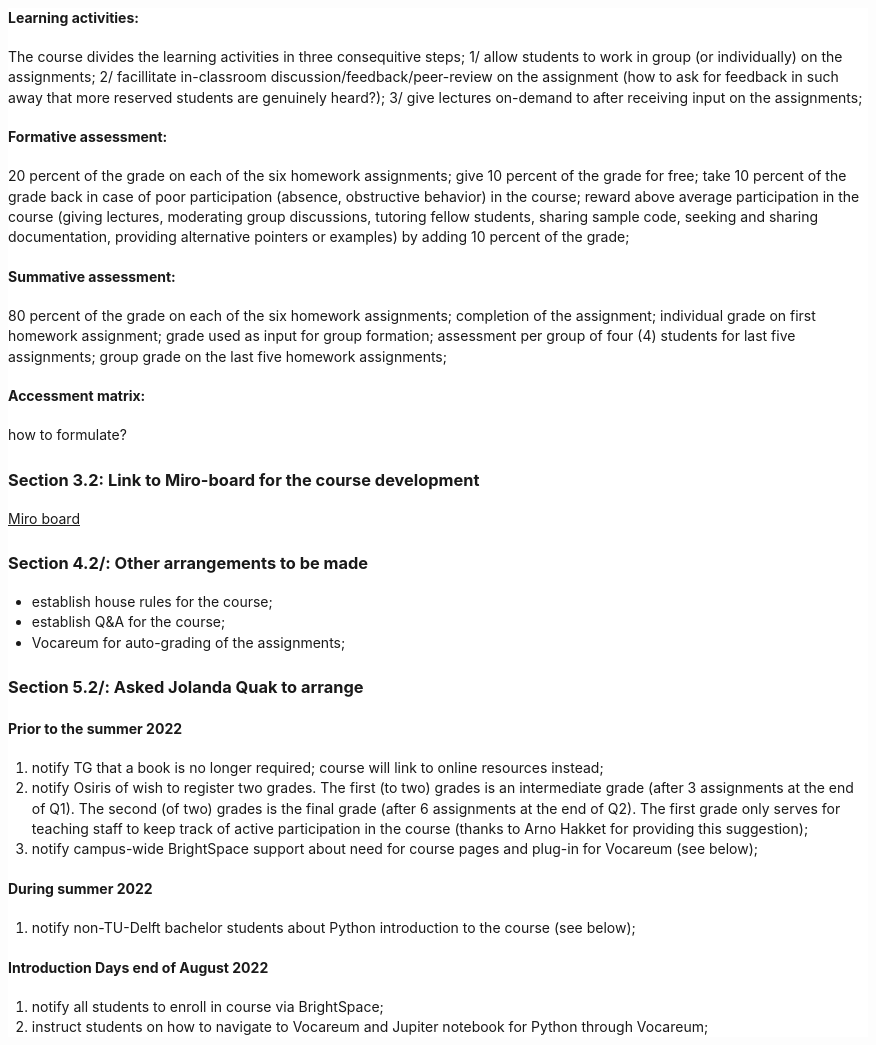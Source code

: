 #### Learning activities: 
The course divides the learning activities in three consequitive steps; 1/ allow students to work in group (or individually) on the assignments; 2/ facillitate in-classroom discussion/feedback/peer-review on the assignment (how to ask for feedback in such away that more reserved students are genuinely heard?); 3/ give lectures on-demand to after receiving input on the assignments; 

#### Formative assessment: 
20 percent of the grade on each of the six homework assignments; give 10 percent of the grade for free; take 10 percent of the grade back in case of poor participation (absence, obstructive behavior) in the course; reward above average participation in the course (giving lectures, moderating group discussions, tutoring fellow students, sharing sample code, seeking and sharing documentation, providing alternative pointers or examples) by adding 10 percent of the grade; 

#### Summative assessment: 
80 percent of the grade on each of the six homework assignments; completion of the assignment;  individual grade on first homework assignment; grade used as input for group formation; assessment per group of four (4) students for last five assignments; group grade on the last five homework assignments;

#### Accessment matrix: 
how to formulate? 

### Section 3.2: Link to Miro-board for the course development
[Miro board](https://miro.com/app/board/uXjVO6cz8ss=/?share_link_id=69985717280)

### Section 4.2/: Other arrangements to be made

- establish house rules for the course;
- establish Q&A for the course;
- Vocareum for auto-grading of the assignments;

### Section 5.2/: Asked Jolanda Quak to arrange 

#### Prior to the summer 2022  
1. notify TG that a book is no longer required; course will link to online resources instead; 
2. notify Osiris of wish to register two grades. The first (to two) grades is an intermediate grade (after 3 assignments at the end of Q1). The second (of two) grades is the final grade (after 6 assignments at the end of Q2). The first grade only serves for teaching staff to keep track of active participation in the course (thanks to Arno Hakket for providing this suggestion); 
3. notify campus-wide BrightSpace support about need for course pages and plug-in for Vocareum (see below);  

#### During summer 2022 
1. notify non-TU-Delft bachelor students about Python introduction to the course (see below); 

#### Introduction Days end of August 2022 
1. notify all students to enroll in course via BrightSpace; 
2. instruct students on how to navigate to Vocareum and Jupiter notebook for Python through Vocareum;  
